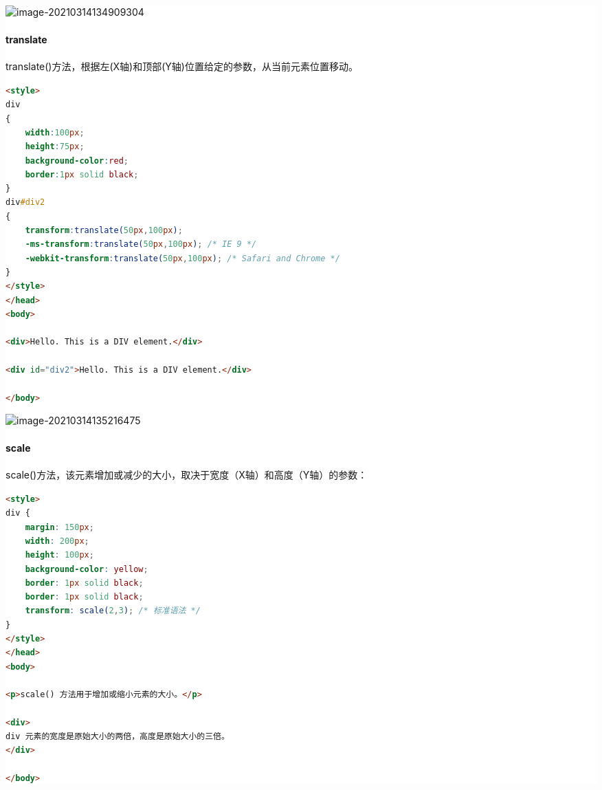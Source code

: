 ![image-20210314134909304](C:\Users\Ocean\AppData\Roaming\Typora\typora-user-images\image-20210314134909304.png)

#### translate

translate()方法，根据左(X轴)和顶部(Y轴)位置给定的参数，从当前元素位置移动。

```html
<style> 
div
{
	width:100px;
	height:75px;
	background-color:red;
	border:1px solid black;
}
div#div2
{
	transform:translate(50px,100px);
	-ms-transform:translate(50px,100px); /* IE 9 */
	-webkit-transform:translate(50px,100px); /* Safari and Chrome */
}
</style>
</head>
<body>

<div>Hello. This is a DIV element.</div>

<div id="div2">Hello. This is a DIV element.</div>

</body>
```

![image-20210314135216475](C:\Users\Ocean\AppData\Roaming\Typora\typora-user-images\image-20210314135216475.png)



#### scale

scale()方法，该元素增加或减少的大小，取决于宽度（X轴）和高度（Y轴）的参数：

```html
<style>
div {
    margin: 150px;
    width: 200px;
    height: 100px;
    background-color: yellow;
    border: 1px solid black;
    border: 1px solid black;
    transform: scale(2,3); /* 标准语法 */
}
</style>
</head>
<body>

<p>scale() 方法用于增加或缩小元素的大小。</p>

<div>
div 元素的宽度是原始大小的两倍，高度是原始大小的三倍。
</div>

</body>
```
